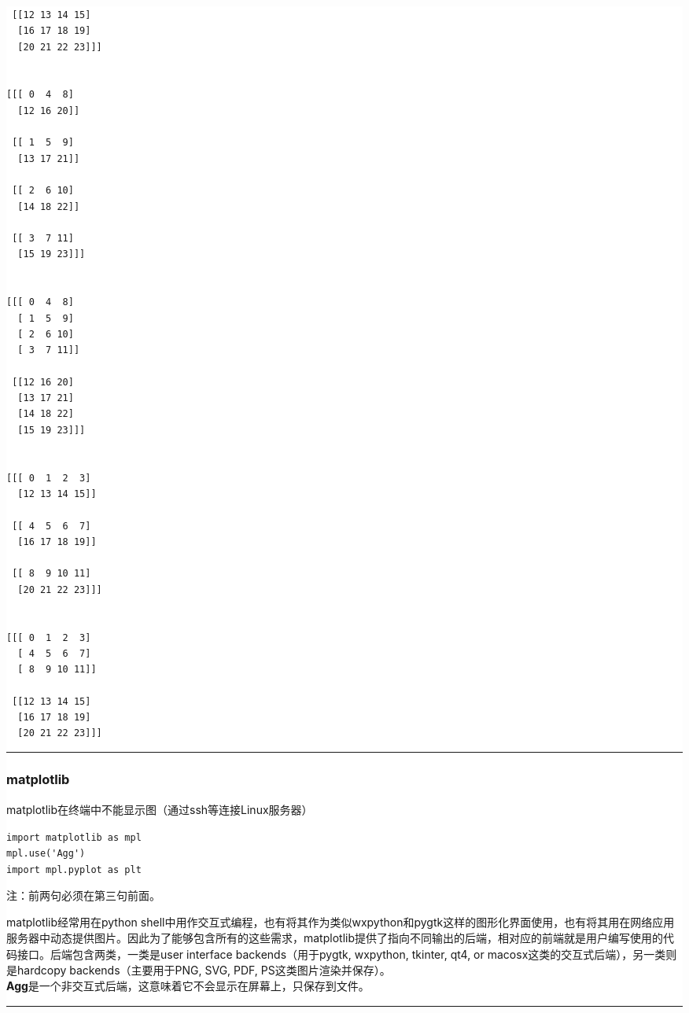 	 [[12 13 14 15]
	  [16 17 18 19]
	  [20 21 22 23]]] 
	

	[[[ 0  4  8]
	  [12 16 20]]

	 [[ 1  5  9]
	  [13 17 21]]

	 [[ 2  6 10]
	  [14 18 22]]

	 [[ 3  7 11]
	  [15 19 23]]] 
	

	[[[ 0  4  8]
	  [ 1  5  9]
	  [ 2  6 10]
	  [ 3  7 11]]
	
	 [[12 16 20]
	  [13 17 21]
	  [14 18 22]
	  [15 19 23]]] 
	

	[[[ 0  1  2  3]
	  [12 13 14 15]]
	
	 [[ 4  5  6  7]
	  [16 17 18 19]]
	
	 [[ 8  9 10 11]
	  [20 21 22 23]]] 

	
	[[[ 0  1  2  3]
	  [ 4  5  6  7]
	  [ 8  9 10 11]]
	
	 [[12 13 14 15]
	  [16 17 18 19]
	  [20 21 22 23]]]

---
### matplotlib

matplotlib在终端中不能显示图（通过ssh等连接Linux服务器）

	import matplotlib as mpl
	mpl.use('Agg')
	import mpl.pyplot as plt

注：前两句必须在第三句前面。

matplotlib经常用在python shell中用作交互式编程，也有将其作为类似wxpython和pygtk这样的图形化界面使用，也有将其用在网络应用服务器中动态提供图片。因此为了能够包含所有的这些需求，matplotlib提供了指向不同输出的后端，相对应的前端就是用户编写使用的代码接口。后端包含两类，一类是user interface backends（用于pygtk, wxpython, tkinter, qt4, or macosx这类的交互式后端），另一类则是hardcopy backends（主要用于PNG, SVG, PDF, PS这类图片渲染并保存）。  
**Agg**是一个非交互式后端，这意味着它不会显示在屏幕上，只保存到文件。

---